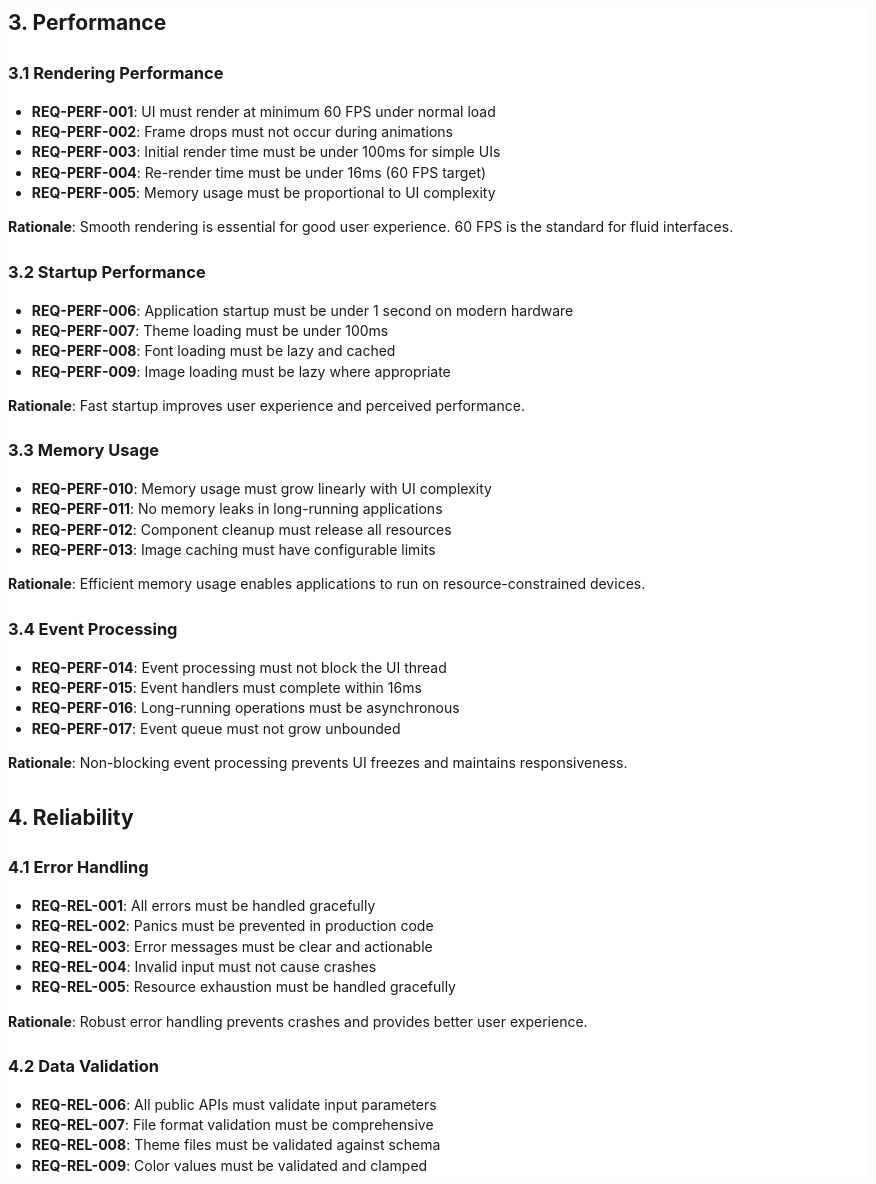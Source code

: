 ## 3. Performance

### 3.1 Rendering Performance
- **REQ-PERF-001**: UI must render at minimum 60 FPS under normal load
- **REQ-PERF-002**: Frame drops must not occur during animations
- **REQ-PERF-003**: Initial render time must be under 100ms for simple UIs
- **REQ-PERF-004**: Re-render time must be under 16ms (60 FPS target)
- **REQ-PERF-005**: Memory usage must be proportional to UI complexity

**Rationale**: Smooth rendering is essential for good user experience. 60 FPS is the standard for fluid interfaces.

### 3.2 Startup Performance
- **REQ-PERF-006**: Application startup must be under 1 second on modern hardware
- **REQ-PERF-007**: Theme loading must be under 100ms
- **REQ-PERF-008**: Font loading must be lazy and cached
- **REQ-PERF-009**: Image loading must be lazy where appropriate

**Rationale**: Fast startup improves user experience and perceived performance.

### 3.3 Memory Usage
- **REQ-PERF-010**: Memory usage must grow linearly with UI complexity
- **REQ-PERF-011**: No memory leaks in long-running applications
- **REQ-PERF-012**: Component cleanup must release all resources
- **REQ-PERF-013**: Image caching must have configurable limits

**Rationale**: Efficient memory usage enables applications to run on resource-constrained devices.

### 3.4 Event Processing
- **REQ-PERF-014**: Event processing must not block the UI thread
- **REQ-PERF-015**: Event handlers must complete within 16ms
- **REQ-PERF-016**: Long-running operations must be asynchronous
- **REQ-PERF-017**: Event queue must not grow unbounded

**Rationale**: Non-blocking event processing prevents UI freezes and maintains responsiveness.

## 4. Reliability

### 4.1 Error Handling
- **REQ-REL-001**: All errors must be handled gracefully
- **REQ-REL-002**: Panics must be prevented in production code
- **REQ-REL-003**: Error messages must be clear and actionable
- **REQ-REL-004**: Invalid input must not cause crashes
- **REQ-REL-005**: Resource exhaustion must be handled gracefully

**Rationale**: Robust error handling prevents crashes and provides better user experience.

### 4.2 Data Validation
- **REQ-REL-006**: All public APIs must validate input parameters
- **REQ-REL-007**: File format validation must be comprehensive
- **REQ-REL-008**: Theme files must be validated against schema
- **REQ-REL-009**: Color values must be validated and clamped

